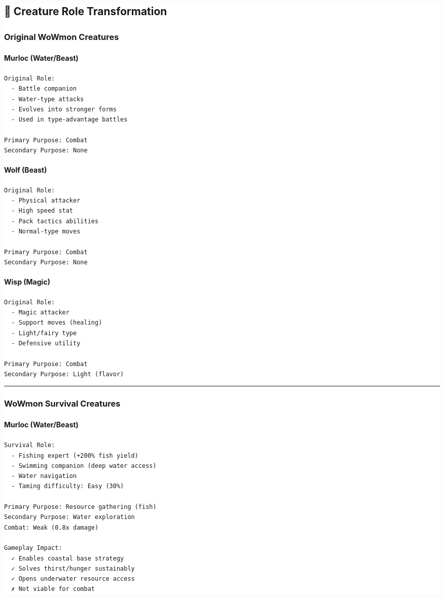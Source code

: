 ## 🐾 Creature Role Transformation

### Original WoWmon Creatures

#### Murloc (Water/Beast)
```
Original Role:
  - Battle companion
  - Water-type attacks
  - Evolves into stronger forms
  - Used in type-advantage battles

Primary Purpose: Combat
Secondary Purpose: None
```

#### Wolf (Beast)
```
Original Role:
  - Physical attacker
  - High speed stat
  - Pack tactics abilities
  - Normal-type moves

Primary Purpose: Combat
Secondary Purpose: None
```

#### Wisp (Magic)
```
Original Role:
  - Magic attacker
  - Support moves (healing)
  - Light/fairy type
  - Defensive utility

Primary Purpose: Combat
Secondary Purpose: Light (flavor)
```

---

### WoWmon Survival Creatures

#### Murloc (Water/Beast)
```
Survival Role:
  - Fishing expert (+200% fish yield)
  - Swimming companion (deep water access)
  - Water navigation
  - Taming difficulty: Easy (30%)

Primary Purpose: Resource gathering (fish)
Secondary Purpose: Water exploration
Combat: Weak (0.8x damage)

Gameplay Impact:
  ✓ Enables coastal base strategy
  ✓ Solves thirst/hunger sustainably
  ✓ Opens underwater resource access
  ✗ Not viable for combat
```
